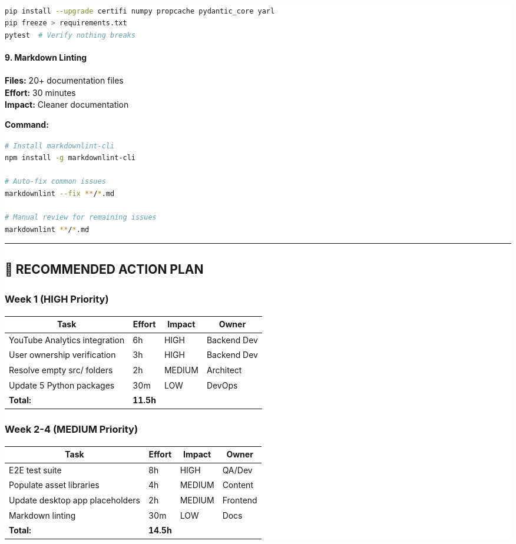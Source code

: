 ```bash
pip install --upgrade certifi numpy propcache pydantic_core yarl
pip freeze > requirements.txt
pytest  # Verify nothing breaks
```

#### 9. Markdown Linting

**Files:** 20+ documentation files  
**Effort:** 30 minutes  
**Impact:** Cleaner documentation

**Command:**

```bash
# Install markdownlint-cli
npm install -g markdownlint-cli

# Auto-fix common issues
markdownlint --fix **/*.md

# Manual review for remaining issues
markdownlint **/*.md
```

---

## 🎯 RECOMMENDED ACTION PLAN

### Week 1 (HIGH Priority)

| Task                          | Effort    | Impact | Owner       |
| ----------------------------- | --------- | ------ | ----------- |
| YouTube Analytics integration | 6h        | HIGH   | Backend Dev |
| User ownership verification   | 3h        | HIGH   | Backend Dev |
| Resolve empty src/ folders    | 2h        | MEDIUM | Architect   |
| Update 5 Python packages      | 30m       | LOW    | DevOps      |
| **Total:**                    | **11.5h** |        |             |

### Week 2-4 (MEDIUM Priority)

| Task                            | Effort    | Impact | Owner    |
| ------------------------------- | --------- | ------ | -------- |
| E2E test suite                  | 8h        | HIGH   | QA/Dev   |
| Populate asset libraries        | 4h        | MEDIUM | Content  |
| Update desktop app placeholders | 2h        | MEDIUM | Frontend |
| Markdown linting                | 30m       | LOW    | Docs     |
| **Total:**                      | **14.5h** |        |          |
